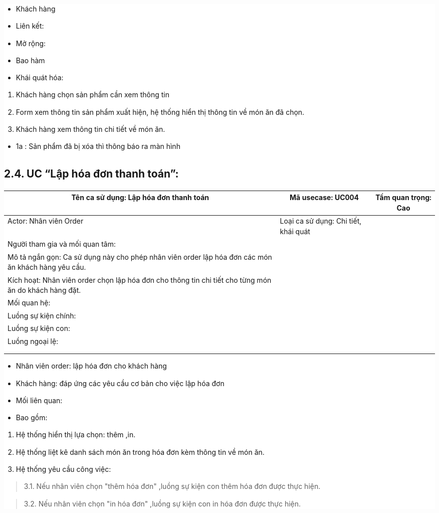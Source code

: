 -   Khách hàng

-   Liên kết:

-   Mở rộng:

-   Bao hàm

-   Khái quát hóa:

1.  Khách hàng chọn sản phẩm cần xem thông tin

2.  Form xem thông tin sản phẩm xuất hiện, hệ thống hiển thị thông tin về món ăn
    đã chọn.

3.  Khách hàng xem thông tin chi tiết về món ăn.

-   1a : Sản phẩm đã bị xóa thì thông báo ra màn hình

2.4. UC “Lập hóa đơn thanh toán”:
---------------------------------

| Tên ca sử dụng: Lập hóa đơn thanh toán                                                                | Mã usecase: UC004                    | Tầm quan trọng: Cao |
|-------------------------------------------------------------------------------------------------------|--------------------------------------|---------------------|
| Actor: Nhân viên Order                                                                                | Loại ca sử dụng: Chi tiết, khái quát |                     |
| Người tham gia và mối quan tâm:                                                                       |                                      |                     |
| Mô tả ngắn gọn: Ca sử dụng này cho phép nhân viên order lập hóa đơn các món ăn khách hàng yêu cầu.    |                                      |                     |
| Kích hoạt: Nhân viên order chọn lập hóa đơn cho thông tin chi tiết cho từng món ăn do khách hàng đặt. |                                      |                     |
| Mối quan hệ:                                                                                          |                                      |                     |
| Luồng sự kiện chính:                                                                                  |                                      |                     |
| Luồng sự kiện con:                                                                                    |                                      |                     |
| Luồng ngoại lệ:                                                                                       |                                      |                     |
|                                                                                                       |                                      |                     |
|                                                                                                       |                                      |                     |

-   Nhân viên order: lập hóa đơn cho khách hàng

-   Khách hàng: đáp ứng các yêu cầu cơ bản cho việc lập hóa đơn

-   Mối liên quan:

-   Bao gồm:

1.  Hệ thống hiển thị lựa chọn: thêm ,in.

2.  Hệ thống liệt kê danh sách món ăn trong hóa đơn kèm thông tin về món ăn.

3.  Hệ thống yêu cầu công việc:

>   3.1. Nếu nhân viên chọn "thêm hóa đơn" ,luồng sự kiện con thêm hóa đơn được
>   thực hiện.

>   3.2. Nếu nhân viên chọn "in hóa đơn" ,luồng sự kiện con in hóa đơn được thực
>   hiện.
